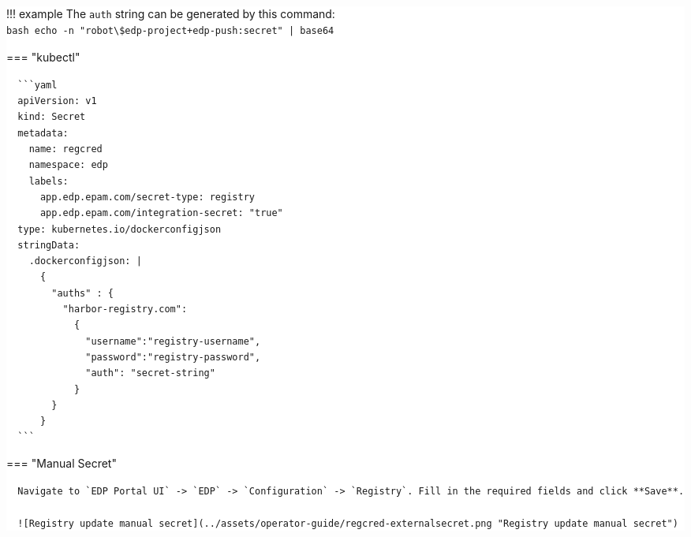   !!! example
        The `auth` string can be generated by this command:<br />
        ```bash
        echo -n "robot\$edp-project+edp-push:secret" | base64
        ```

  === "kubectl"

      ```yaml
      apiVersion: v1
      kind: Secret
      metadata:
        name: regcred
        namespace: edp
        labels:
          app.edp.epam.com/secret-type: registry
          app.edp.epam.com/integration-secret: "true"
      type: kubernetes.io/dockerconfigjson
      stringData:
        .dockerconfigjson: |
          {
            "auths" : {
              "harbor-registry.com":
                {
                  "username":"registry-username",
                  "password":"registry-password",
                  "auth": "secret-string"
                }
            }
          }
      ```

  === "Manual Secret"

      Navigate to `EDP Portal UI` -> `EDP` -> `Configuration` -> `Registry`. Fill in the required fields and click **Save**.

      ![Registry update manual secret](../assets/operator-guide/regcred-externalsecret.png "Registry update manual secret")
